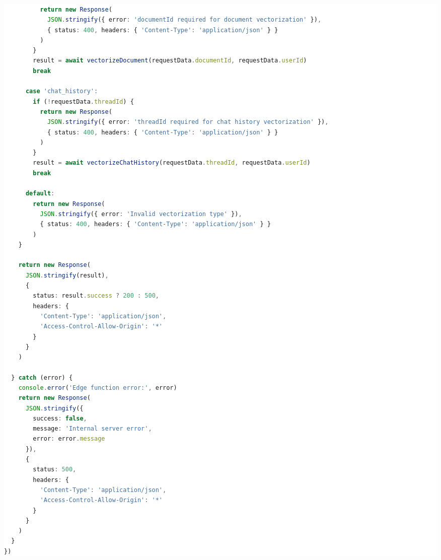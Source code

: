 ```typescript
          return new Response(
            JSON.stringify({ error: 'documentId required for document vectorization' }),
            { status: 400, headers: { 'Content-Type': 'application/json' } }
          )
        }
        result = await vectorizeDocument(requestData.documentId, requestData.userId)
        break

      case 'chat_history':
        if (!requestData.threadId) {
          return new Response(
            JSON.stringify({ error: 'threadId required for chat history vectorization' }),
            { status: 400, headers: { 'Content-Type': 'application/json' } }
          )
        }
        result = await vectorizeChatHistory(requestData.threadId, requestData.userId)
        break

      default:
        return new Response(
          JSON.stringify({ error: 'Invalid vectorization type' }),
          { status: 400, headers: { 'Content-Type': 'application/json' } }
        )
    }

    return new Response(
      JSON.stringify(result),
      { 
        status: result.success ? 200 : 500,
        headers: { 
          'Content-Type': 'application/json',
          'Access-Control-Allow-Origin': '*'
        }
      }
    )

  } catch (error) {
    console.error('Edge function error:', error)
    return new Response(
      JSON.stringify({ 
        success: false,
        message: 'Internal server error',
        error: error.message 
      }),
      { 
        status: 500,
        headers: { 
          'Content-Type': 'application/json',
          'Access-Control-Allow-Origin': '*'
        }
      }
    )
  }
})
```
